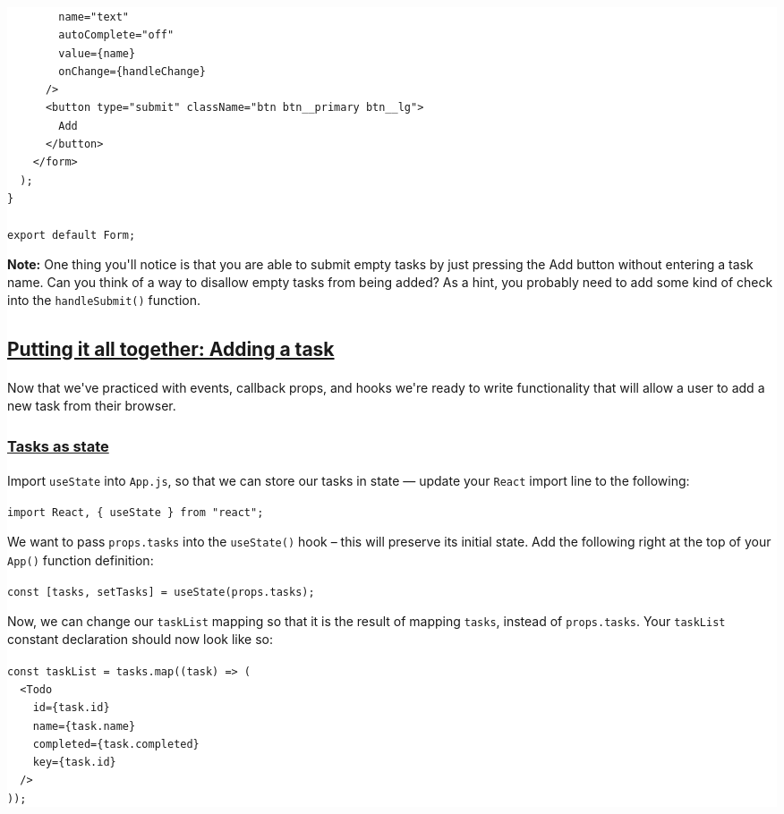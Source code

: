             name="text"
            autoComplete="off"
            value={name}
            onChange={handleChange}
          />
          <button type="submit" className="btn btn__primary btn__lg">
            Add
          </button>
        </form>
      );
    }
    
    export default Form;
    

**Note:** One thing you'll notice is that you are able to submit empty tasks by just pressing the Add button without entering a task name. Can you think of a way to disallow empty tasks from being added? As a hint, you probably need to add some kind of check into the `handleSubmit()` function.

## [Putting it all together: Adding a task](https://developer.mozilla.org/en-US/docs/Learn/Tools_and_testing/Client-side_JavaScript_frameworks/React_interactivity_events_state#putting_it_all_together_adding_a_task)

Now that we've practiced with events, callback props, and hooks we're ready to write functionality that will allow a user to add a new task from their browser.

### [Tasks as state](https://developer.mozilla.org/en-US/docs/Learn/Tools_and_testing/Client-side_JavaScript_frameworks/React_interactivity_events_state#tasks_as_state)

Import `useState` into `App.js`, so that we can store our tasks in state — update your `React` import line to the following:

    import React, { useState } from "react";
    

We want to pass `props.tasks` into the `useState()` hook – this will preserve its initial state. Add the following right at the top of your `App()` function definition:

    const [tasks, setTasks] = useState(props.tasks);
    

Now, we can change our `taskList` mapping so that it is the result of mapping `tasks`, instead of `props.tasks`. Your `taskList` constant declaration should now look like so:

    const taskList = tasks.map((task) => (
      <Todo
        id={task.id}
        name={task.name}
        completed={task.completed}
        key={task.id}
      />
    ));
    

